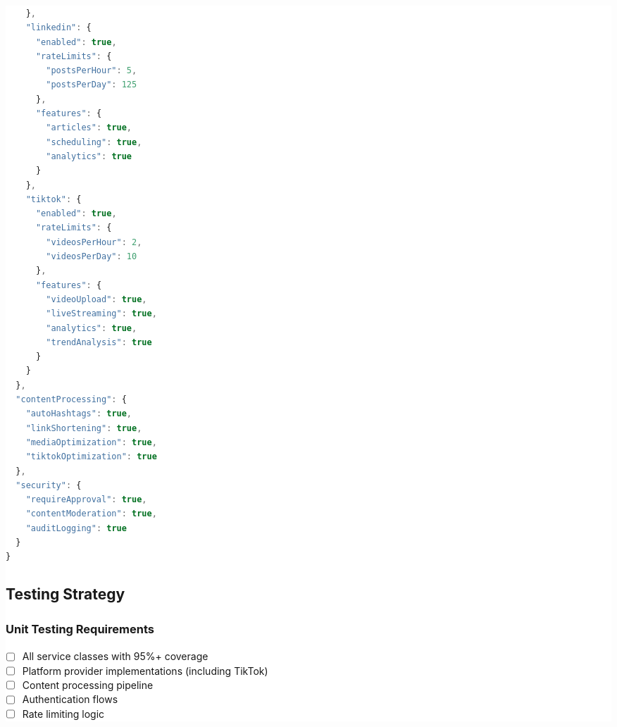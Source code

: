 ```typescript
    },
    "linkedin": {
      "enabled": true,
      "rateLimits": {
        "postsPerHour": 5,
        "postsPerDay": 125
      },
      "features": {
        "articles": true,
        "scheduling": true,
        "analytics": true
      }
    },
    "tiktok": {
      "enabled": true,
      "rateLimits": {
        "videosPerHour": 2,
        "videosPerDay": 10
      },
      "features": {
        "videoUpload": true,
        "liveStreaming": true,
        "analytics": true,
        "trendAnalysis": true
      }
    }
  },
  "contentProcessing": {
    "autoHashtags": true,
    "linkShortening": true,
    "mediaOptimization": true,
    "tiktokOptimization": true
  },
  "security": {
    "requireApproval": true,
    "contentModeration": true,
    "auditLogging": true
  }
}
```

## Testing Strategy

### Unit Testing Requirements
- [ ] All service classes with 95%+ coverage
- [ ] Platform provider implementations (including TikTok)
- [ ] Content processing pipeline
- [ ] Authentication flows
- [ ] Rate limiting logic
